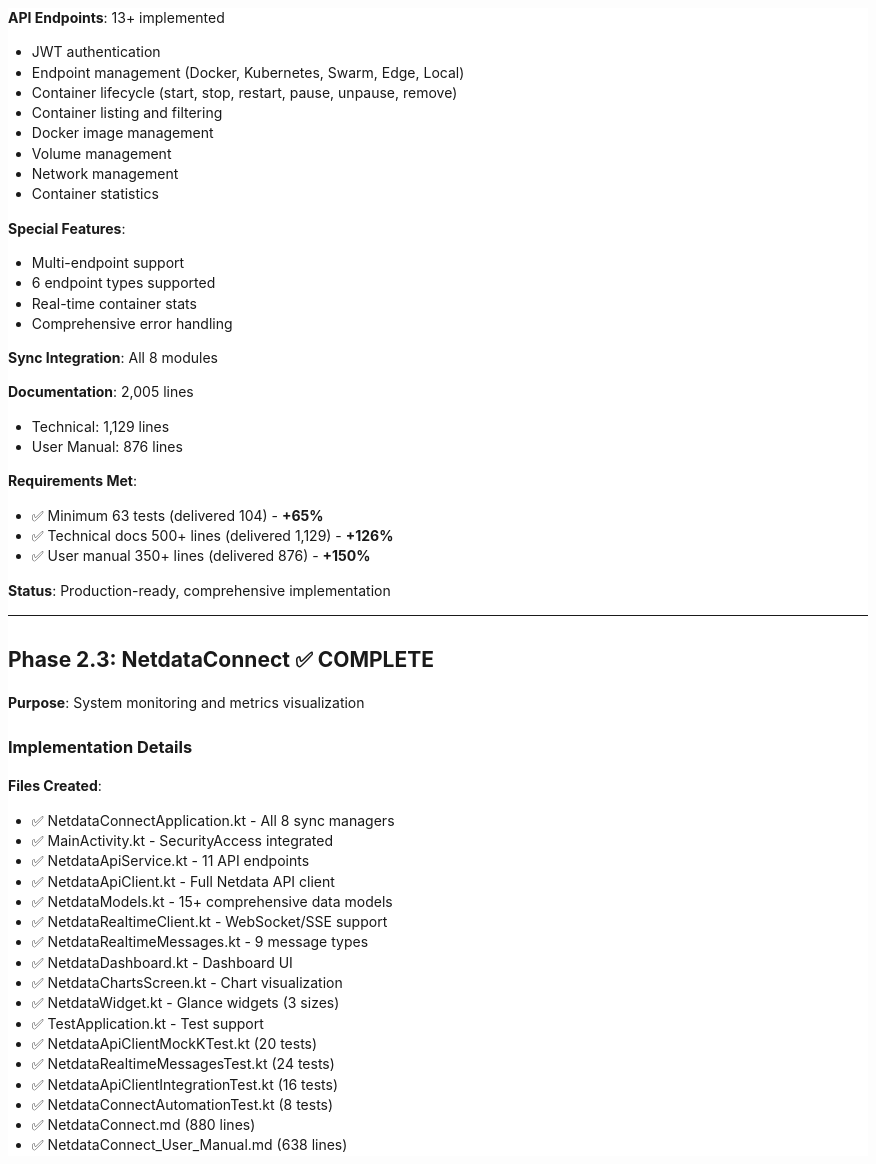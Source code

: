 **API Endpoints**: 13+ implemented
- JWT authentication
- Endpoint management (Docker, Kubernetes, Swarm, Edge, Local)
- Container lifecycle (start, stop, restart, pause, unpause, remove)
- Container listing and filtering
- Docker image management
- Volume management
- Network management
- Container statistics

**Special Features**:
- Multi-endpoint support
- 6 endpoint types supported
- Real-time container stats
- Comprehensive error handling

**Sync Integration**: All 8 modules

**Documentation**: 2,005 lines
- Technical: 1,129 lines
- User Manual: 876 lines

**Requirements Met**:
- ✅ Minimum 63 tests (delivered 104) - **+65%**
- ✅ Technical docs 500+ lines (delivered 1,129) - **+126%**
- ✅ User manual 350+ lines (delivered 876) - **+150%**

**Status**: Production-ready, comprehensive implementation

---

## Phase 2.3: NetdataConnect ✅ COMPLETE

**Purpose**: System monitoring and metrics visualization

### Implementation Details

**Files Created**:
- ✅ NetdataConnectApplication.kt - All 8 sync managers
- ✅ MainActivity.kt - SecurityAccess integrated
- ✅ NetdataApiService.kt - 11 API endpoints
- ✅ NetdataApiClient.kt - Full Netdata API client
- ✅ NetdataModels.kt - 15+ comprehensive data models
- ✅ NetdataRealtimeClient.kt - WebSocket/SSE support
- ✅ NetdataRealtimeMessages.kt - 9 message types
- ✅ NetdataDashboard.kt - Dashboard UI
- ✅ NetdataChartsScreen.kt - Chart visualization
- ✅ NetdataWidget.kt - Glance widgets (3 sizes)
- ✅ TestApplication.kt - Test support
- ✅ NetdataApiClientMockKTest.kt (20 tests)
- ✅ NetdataRealtimeMessagesTest.kt (24 tests)
- ✅ NetdataApiClientIntegrationTest.kt (16 tests)
- ✅ NetdataConnectAutomationTest.kt (8 tests)
- ✅ NetdataConnect.md (880 lines)
- ✅ NetdataConnect_User_Manual.md (638 lines)
